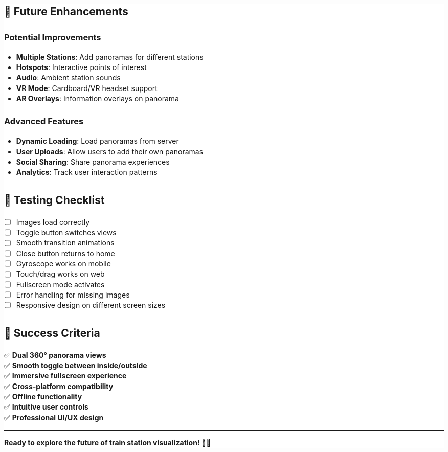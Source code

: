 ## 🔮 **Future Enhancements**

### **Potential Improvements**
- **Multiple Stations**: Add panoramas for different stations
- **Hotspots**: Interactive points of interest
- **Audio**: Ambient station sounds
- **VR Mode**: Cardboard/VR headset support
- **AR Overlays**: Information overlays on panorama

### **Advanced Features**
- **Dynamic Loading**: Load panoramas from server
- **User Uploads**: Allow users to add their own panoramas
- **Social Sharing**: Share panorama experiences
- **Analytics**: Track user interaction patterns

## 📱 **Testing Checklist**

- [ ] Images load correctly
- [ ] Toggle button switches views
- [ ] Smooth transition animations
- [ ] Close button returns to home
- [ ] Gyroscope works on mobile
- [ ] Touch/drag works on web
- [ ] Fullscreen mode activates
- [ ] Error handling for missing images
- [ ] Responsive design on different screen sizes

## 🎯 **Success Criteria**

✅ **Dual 360° panorama views**  
✅ **Smooth toggle between inside/outside**  
✅ **Immersive fullscreen experience**  
✅ **Cross-platform compatibility**  
✅ **Offline functionality**  
✅ **Intuitive user controls**  
✅ **Professional UI/UX design**  

---

**Ready to explore the future of train station visualization! 🚂✨** 